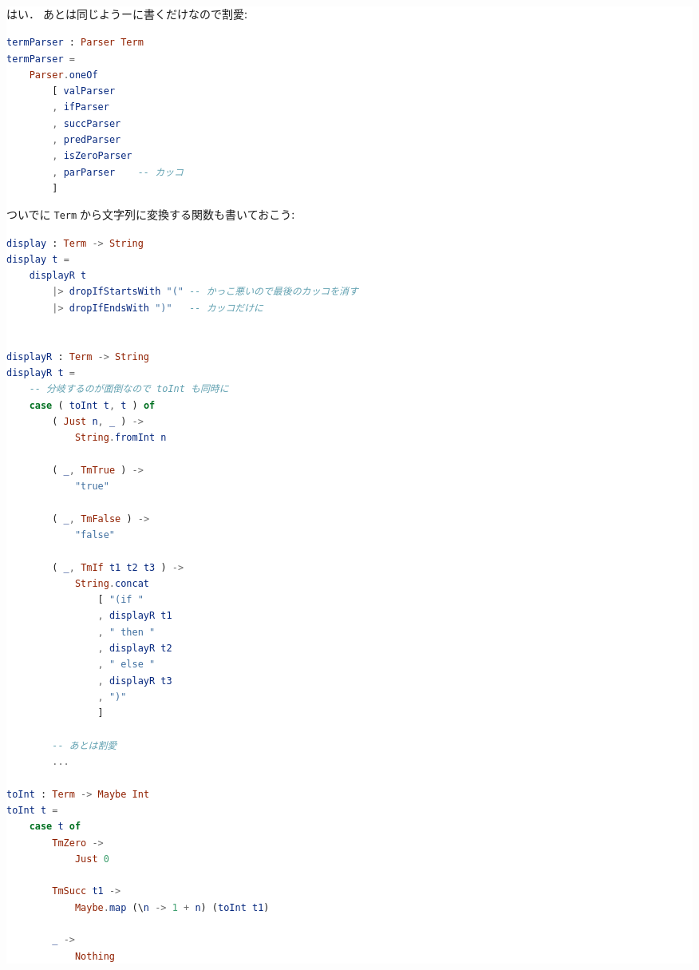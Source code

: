 はい．
あとは同じようーに書くだけなので割愛:

```elm
termParser : Parser Term
termParser =
    Parser.oneOf
        [ valParser
        , ifParser
        , succParser
        , predParser
        , isZeroParser
        , parParser    -- カッコ
        ]
```

ついでに `Term` から文字列に変換する関数も書いておこう:

```elm
display : Term -> String
display t =
    displayR t
        |> dropIfStartsWith "(" -- かっこ悪いので最後のカッコを消す
        |> dropIfEndsWith ")"   -- カッコだけに


displayR : Term -> String
displayR t =
    -- 分岐するのが面倒なので toInt も同時に
    case ( toInt t, t ) of
        ( Just n, _ ) ->
            String.fromInt n

        ( _, TmTrue ) ->
            "true"

        ( _, TmFalse ) ->
            "false"

        ( _, TmIf t1 t2 t3 ) ->
            String.concat
                [ "(if "
                , displayR t1
                , " then "
                , displayR t2
                , " else "
                , displayR t3
                , ")"
                ]

        -- あとは割愛
        ...

toInt : Term -> Maybe Int
toInt t =
    case t of
        TmZero ->
            Just 0

        TmSucc t1 ->
            Maybe.map (\n -> 1 + n) (toInt t1)

        _ ->
            Nothing
```

